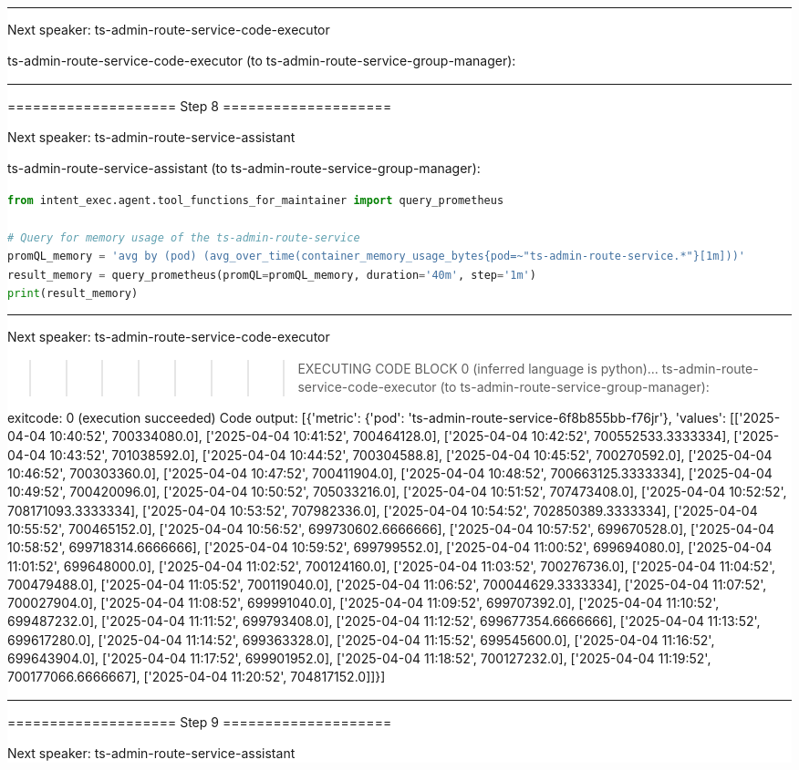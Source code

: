 --------------------------------------------------------------------------------

Next speaker: ts-admin-route-service-code-executor

ts-admin-route-service-code-executor (to ts-admin-route-service-group-manager):



--------------------------------------------------------------------------------
==================== Step 8 ====================

Next speaker: ts-admin-route-service-assistant

ts-admin-route-service-assistant (to ts-admin-route-service-group-manager):

```python
from intent_exec.agent.tool_functions_for_maintainer import query_prometheus

# Query for memory usage of the ts-admin-route-service
promQL_memory = 'avg by (pod) (avg_over_time(container_memory_usage_bytes{pod=~"ts-admin-route-service.*"}[1m]))'
result_memory = query_prometheus(promQL=promQL_memory, duration='40m', step='1m')
print(result_memory)
```

--------------------------------------------------------------------------------

Next speaker: ts-admin-route-service-code-executor


>>>>>>>> EXECUTING CODE BLOCK 0 (inferred language is python)...
ts-admin-route-service-code-executor (to ts-admin-route-service-group-manager):

exitcode: 0 (execution succeeded)
Code output: 
[{'metric': {'pod': 'ts-admin-route-service-6f8b855bb-f76jr'}, 'values': [['2025-04-04 10:40:52', 700334080.0], ['2025-04-04 10:41:52', 700464128.0], ['2025-04-04 10:42:52', 700552533.3333334], ['2025-04-04 10:43:52', 701038592.0], ['2025-04-04 10:44:52', 700304588.8], ['2025-04-04 10:45:52', 700270592.0], ['2025-04-04 10:46:52', 700303360.0], ['2025-04-04 10:47:52', 700411904.0], ['2025-04-04 10:48:52', 700663125.3333334], ['2025-04-04 10:49:52', 700420096.0], ['2025-04-04 10:50:52', 705033216.0], ['2025-04-04 10:51:52', 707473408.0], ['2025-04-04 10:52:52', 708171093.3333334], ['2025-04-04 10:53:52', 707982336.0], ['2025-04-04 10:54:52', 702850389.3333334], ['2025-04-04 10:55:52', 700465152.0], ['2025-04-04 10:56:52', 699730602.6666666], ['2025-04-04 10:57:52', 699670528.0], ['2025-04-04 10:58:52', 699718314.6666666], ['2025-04-04 10:59:52', 699799552.0], ['2025-04-04 11:00:52', 699694080.0], ['2025-04-04 11:01:52', 699648000.0], ['2025-04-04 11:02:52', 700124160.0], ['2025-04-04 11:03:52', 700276736.0], ['2025-04-04 11:04:52', 700479488.0], ['2025-04-04 11:05:52', 700119040.0], ['2025-04-04 11:06:52', 700044629.3333334], ['2025-04-04 11:07:52', 700027904.0], ['2025-04-04 11:08:52', 699991040.0], ['2025-04-04 11:09:52', 699707392.0], ['2025-04-04 11:10:52', 699487232.0], ['2025-04-04 11:11:52', 699793408.0], ['2025-04-04 11:12:52', 699677354.6666666], ['2025-04-04 11:13:52', 699617280.0], ['2025-04-04 11:14:52', 699363328.0], ['2025-04-04 11:15:52', 699545600.0], ['2025-04-04 11:16:52', 699643904.0], ['2025-04-04 11:17:52', 699901952.0], ['2025-04-04 11:18:52', 700127232.0], ['2025-04-04 11:19:52', 700177066.6666667], ['2025-04-04 11:20:52', 704817152.0]]}]


--------------------------------------------------------------------------------
==================== Step 9 ====================

Next speaker: ts-admin-route-service-assistant
